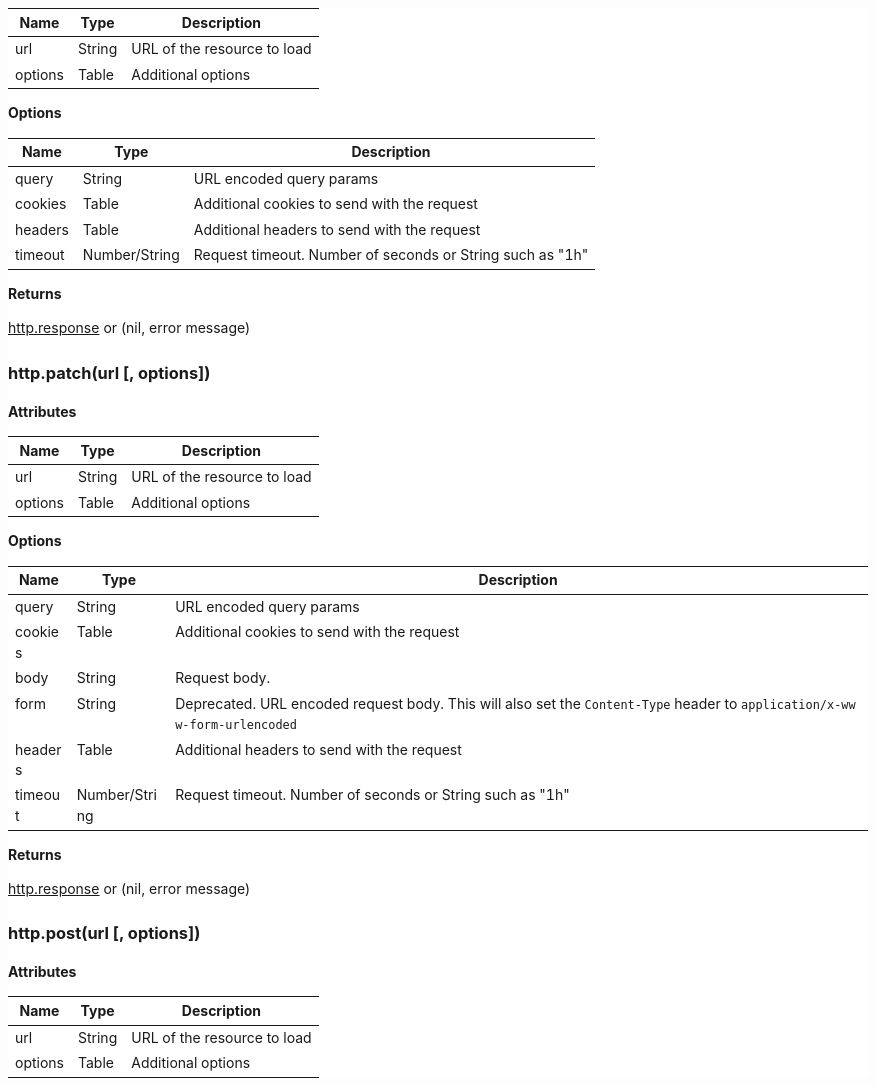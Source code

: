 | Name    | Type   | Description |
| ------- | ------ | ----------- |
| url     | String | URL of the resource to load |
| options | Table  | Additional options |

**Options**

| Name    | Type   | Description |
| ------- | ------ | ----------- |
| query   | String | URL encoded query params |
| cookies | Table  | Additional cookies to send with the request |
| headers | Table  | Additional headers to send with the request |
| timeout | Number/String | Request timeout. Number of seconds or String such as "1h" |

**Returns**

[http.response](#httpresponse) or (nil, error message)

### http.patch(url [, options])

**Attributes**

| Name    | Type   | Description |
| ------- | ------ | ----------- |
| url     | String | URL of the resource to load |
| options | Table  | Additional options |

**Options**

| Name    | Type   | Description |
| ------- | ------ | ----------- |
| query   | String | URL encoded query params |
| cookies | Table  | Additional cookies to send with the request |
| body    | String | Request body. |
| form    | String | Deprecated. URL encoded request body. This will also set the `Content-Type` header to `application/x-www-form-urlencoded` |
| headers | Table  | Additional headers to send with the request |
| timeout | Number/String | Request timeout. Number of seconds or String such as "1h" |

**Returns**

[http.response](#httpresponse) or (nil, error message)

### http.post(url [, options])

**Attributes**

| Name    | Type   | Description |
| ------- | ------ | ----------- |
| url     | String | URL of the resource to load |
| options | Table  | Additional options |

